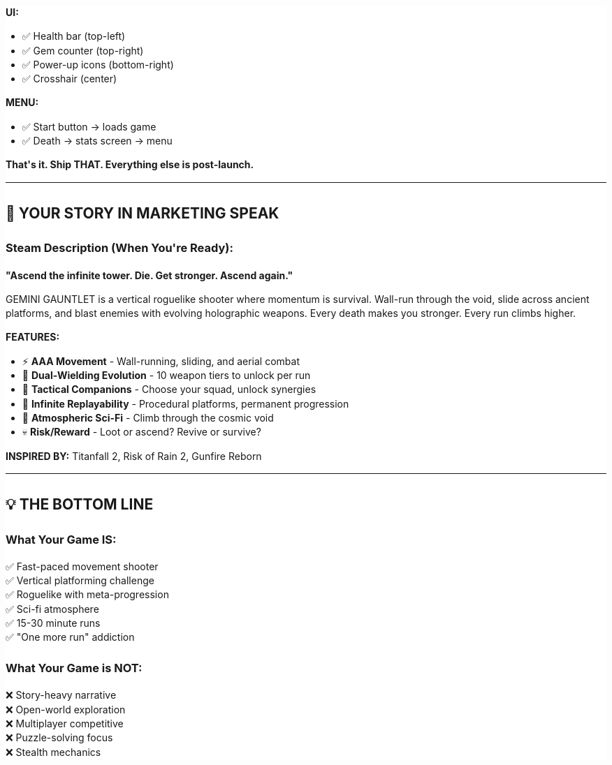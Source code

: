 **UI:**
- ✅ Health bar (top-left)
- ✅ Gem counter (top-right)
- ✅ Power-up icons (bottom-right)
- ✅ Crosshair (center)

**MENU:**
- ✅ Start button → loads game
- ✅ Death → stats screen → menu

**That's it. Ship THAT. Everything else is post-launch.**

---

## 🏁 **YOUR STORY IN MARKETING SPEAK**

### Steam Description (When You're Ready):

**"Ascend the infinite tower. Die. Get stronger. Ascend again."**

GEMINI GAUNTLET is a vertical roguelike shooter where momentum is survival. Wall-run through the void, slide across ancient platforms, and blast enemies with evolving holographic weapons. Every death makes you stronger. Every run climbs higher.

**FEATURES:**
- ⚡ **AAA Movement** - Wall-running, sliding, and aerial combat
- 🔫 **Dual-Wielding Evolution** - 10 weapon tiers to unlock per run
- 🤖 **Tactical Companions** - Choose your squad, unlock synergies
- 🎲 **Infinite Replayability** - Procedural platforms, permanent progression
- 🌌 **Atmospheric Sci-Fi** - Climb through the cosmic void
- 💀 **Risk/Reward** - Loot or ascend? Revive or survive?

**INSPIRED BY:** Titanfall 2, Risk of Rain 2, Gunfire Reborn

---

## 💡 **THE BOTTOM LINE**

### What Your Game IS:
✅ Fast-paced movement shooter  
✅ Vertical platforming challenge  
✅ Roguelike with meta-progression  
✅ Sci-fi atmosphere  
✅ 15-30 minute runs  
✅ "One more run" addiction  

### What Your Game is NOT:
❌ Story-heavy narrative  
❌ Open-world exploration  
❌ Multiplayer competitive  
❌ Puzzle-solving focus  
❌ Stealth mechanics  
